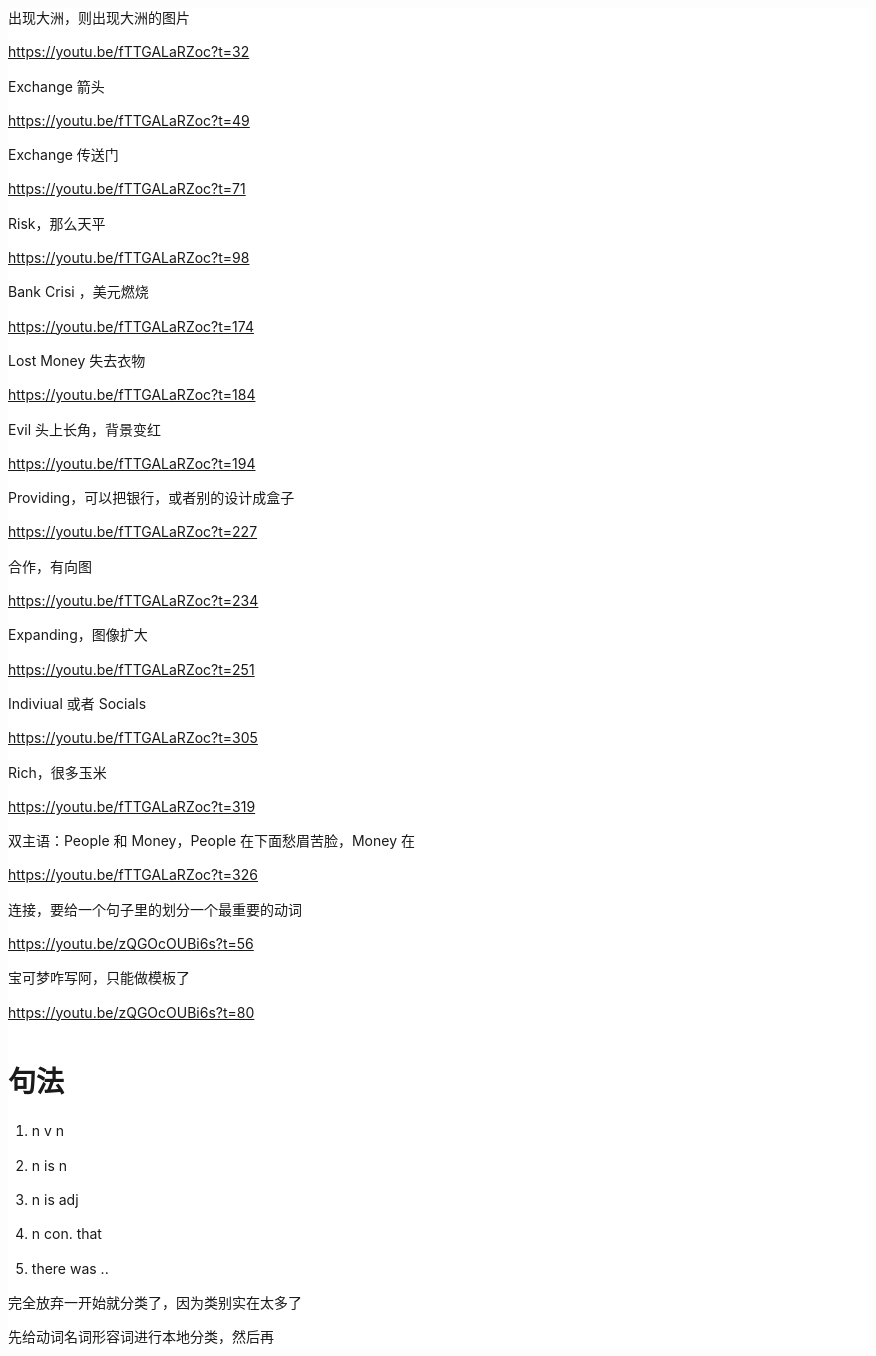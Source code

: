 出现大洲，则出现大洲的图片

https://youtu.be/fTTGALaRZoc?t=32

Exchange 箭头

https://youtu.be/fTTGALaRZoc?t=49

Exchange 传送门

https://youtu.be/fTTGALaRZoc?t=71

Risk，那么天平

https://youtu.be/fTTGALaRZoc?t=98

Bank Crisi ，美元燃烧

https://youtu.be/fTTGALaRZoc?t=174

Lost Money 失去衣物

https://youtu.be/fTTGALaRZoc?t=184

Evil 头上长角，背景变红

https://youtu.be/fTTGALaRZoc?t=194

Providing，可以把银行，或者别的设计成盒子

https://youtu.be/fTTGALaRZoc?t=227

合作，有向图

https://youtu.be/fTTGALaRZoc?t=234

Expanding，图像扩大

https://youtu.be/fTTGALaRZoc?t=251

Indiviual 或者 Socials

https://youtu.be/fTTGALaRZoc?t=305

Rich，很多玉米

https://youtu.be/fTTGALaRZoc?t=319

双主语：People 和 Money，People 在下面愁眉苦脸，Money 在

https://youtu.be/fTTGALaRZoc?t=326

连接，要给一个句子里的划分一个最重要的动词

https://youtu.be/zQGOcOUBi6s?t=56

宝可梦咋写阿，只能做模板了

https://youtu.be/zQGOcOUBi6s?t=80

# 句法



1. n v n
2. n is n
3. n is adj
4. n con. that

5. there was .. 

完全放弃一开始就分类了，因为类别实在太多了

先给动词名词形容词进行本地分类，然后再
